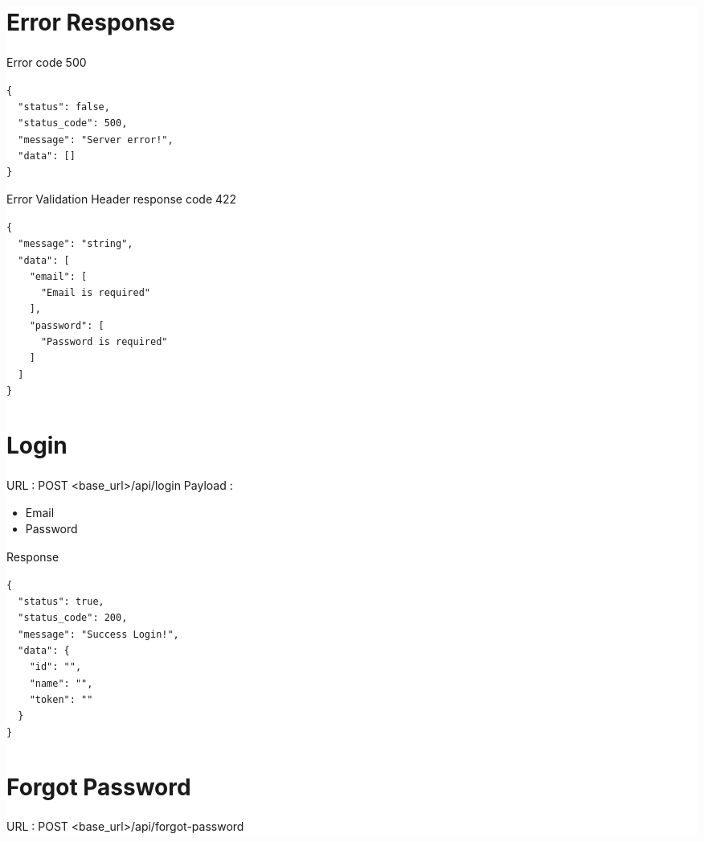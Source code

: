 # Error Response
Error code 500
```
{
  "status": false,
  "status_code": 500,
  "message": "Server error!",
  "data": []
}
```

Error Validation
Header response code 422
```
{
  "message": "string",
  "data": [
    "email": [
      "Email is required"
    ],
    "password": [
      "Password is required"
    ]
  ]
}
```

# Login
URL : POST <base_url>/api/login
Payload : 
- Email
- Password

Response 
```
{
  "status": true,
  "status_code": 200,
  "message": "Success Login!",
  "data": {
    "id": "",
    "name": "",
    "token": ""
  }
}
```

# Forgot Password
URL : POST <base_url>/api/forgot-password
